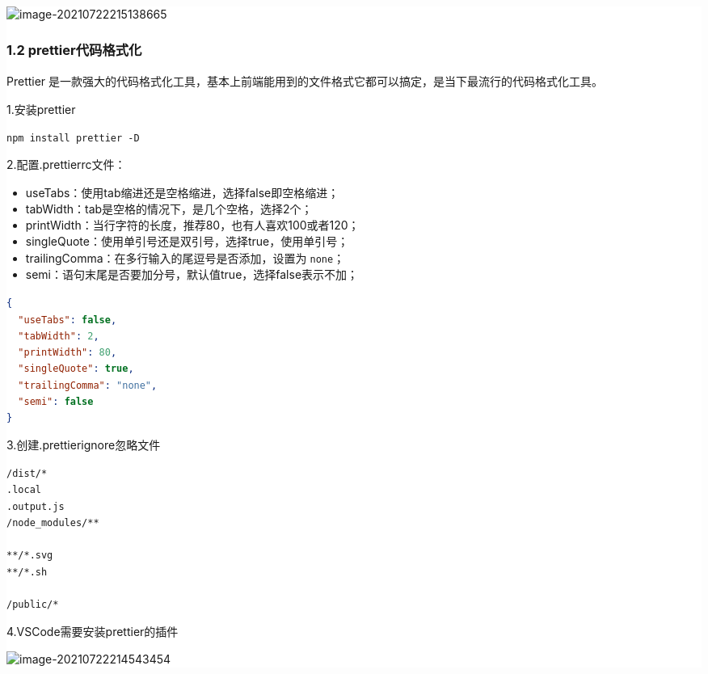 ![image-20210722215138665](https://tva1.sinaimg.cn/large/008i3skNgy1gsq2gh989yj30pj05ggmb.jpg)





### 1.2 prettier代码格式化

Prettier 是一款强大的代码格式化工具，基本上前端能用到的文件格式它都可以搞定，是当下最流行的代码格式化工具。



1.安装prettier

```shell
npm install prettier -D
```

2.配置.prettierrc文件：

* useTabs：使用tab缩进还是空格缩进，选择false即空格缩进；
* tabWidth：tab是空格的情况下，是几个空格，选择2个；
* printWidth：当行字符的长度，推荐80，也有人喜欢100或者120；
* singleQuote：使用单引号还是双引号，选择true，使用单引号；
* trailingComma：在多行输入的尾逗号是否添加，设置为 `none`；
* semi：语句末尾是否要加分号，默认值true，选择false表示不加；

```json
{
  "useTabs": false,
  "tabWidth": 2,
  "printWidth": 80,
  "singleQuote": true,
  "trailingComma": "none",
  "semi": false
}
```



3.创建.prettierignore忽略文件

```
/dist/*
.local
.output.js
/node_modules/**

**/*.svg
**/*.sh

/public/*
```



4.VSCode需要安装prettier的插件

![image-20210722214543454](https://tva1.sinaimg.cn/large/008i3skNgy1gsq2acx21rj30ow057mxp.jpg)
